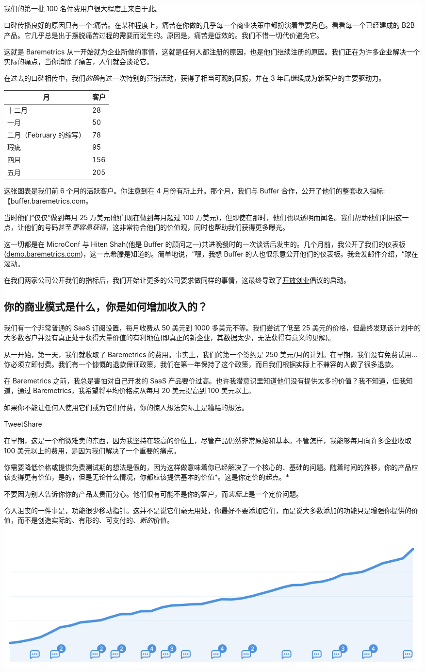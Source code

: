我们的第一批 100 名付费用户很大程度上来自于此。

口碑传播良好的原因只有一个:痛苦。在某种程度上，痛苦在你做的几乎每一个商业决策中都扮演着重要角色。看看每一个已经建成的 B2B 产品。它几乎总是出于摆脱痛苦过程的需要而诞生的。原因是，痛苦是低效的。我们不惜一切代价避免它。

这就是 Baremetrics 从一开始就为企业所做的事情，这就是任何人都注册的原因，也是他们继续注册的原因。我们正在为许多企业解决一个实际的痛点，当你消除了痛苦，人们就会谈论它。

在过去的口碑相传中，我们*的确*有过一次特别的营销活动，获得了相当可观的回报，并在 3 年后继续成为新客户的主要驱动力。

| 月 | 客户 |
| --- | --- |
| 十二月 | 28 |
| 一月 | 50 |
| 二月（February 的缩写） | 78 |
| 瑕疵 | 95 |
| 四月 | 156 |
| 五月 | 205 |

这张图表是我们前 6 个月的活跃客户。你注意到在 4 月份有所上升。那个月，我们与 Buffer 合作，公开了他们的整套收入指标:【buffer.baremetrics.com。

当时他们“仅仅”做到每月 25 万美元(他们现在做到每月超过 100 万美元)，但即使在那时，他们也以透明而闻名。我们帮助他们利用这一点，让他们的号码甚至*更容易获得*，这非常符合他们的价值观，同时也帮助我们获得更多曝光。

这一切都是在 MicroConf 与 Hiten Shah(他是 Buffer 的顾问之一)共进晚餐时的一次谈话后发生的。几个月前，我公开了我们的仪表板([demo.baremetrics.com](https://demo.baremetrics.com))，这一点希滕是知道的。简单地说，“嘿，我想 Buffer 的人也很乐意公开他们的仪表板。我会发邮件介绍，“球在滚动。

在我们两家公司公开我们的指标后，我们开始让更多的公司要求做同样的事情，这最终导致了[开放创业](https://baremetrics.com/open)倡议的启动。

## 你的商业模式是什么，你是如何增加收入的？

我们有一个非常普通的 SaaS 订阅设置，每月收费从 50 美元到 1000 多美元不等。我们尝试了低至 25 美元的价格，但最终发现该计划中的大多数客户并没有真正处于获得大量价值的有利地位(即真正的新企业，其数据太少，无法获得有意义的见解)。

从一开始，第一天，我们就收取了 Baremetrics 的费用。事实上，我们的第一个签约是 250 美元/月的计划。在早期，我们没有免费试用…你必须立即付费。我们有一个慷慨的退款保证政策，我们在第一年保持了这个政策，而且我们根据实际上不兼容的人做了很多退款。

在 Baremetrics 之前，我总是害怕对自己开发的 SaaS 产品要价过高。也许我潜意识里知道他们没有提供太多的价值？我不知道，但我知道，通过 Baremetrics，我希望将平均价格点从每月 20 美元提高到 100 美元以上。

如果你不能让任何人使用它们或为它们付费，你的惊人想法实际上是糟糕的想法。

TweetShare

在早期，这是一个稍微难卖的东西，因为我坚持在较高的价位上，尽管产品仍然非常原始和基本。不管怎样，我能够每月向许多企业收取 100 美元以上的费用，是因为我们解决了一个重要的痛点。

你需要降低价格或提供免费测试期的想法是假的，因为这样做意味着你已经解决了一个核心的、基础的问题。随着时间的推移，你的产品应该变得更有价值，是的，但是无论什么情况，你都应该提供基本的价值*。这是你定价的起点。*

不要因为别人告诉你你的产品太贵而分心。他们很有可能不是你的客户，而*实际上*是一个定价问题。

令人沮丧的一件事是，功能很少移动指针。这并不是说它们毫无用处，你最好不要添加它们，而是说大多数添加的功能只是增强你提供的价值，而不是创造实际的、有形的、可支付的、*新的*价值。

![Baremetrics' MRR Growth](img/0793f2c40f0c3efd0c4badeb6885ae43.png)